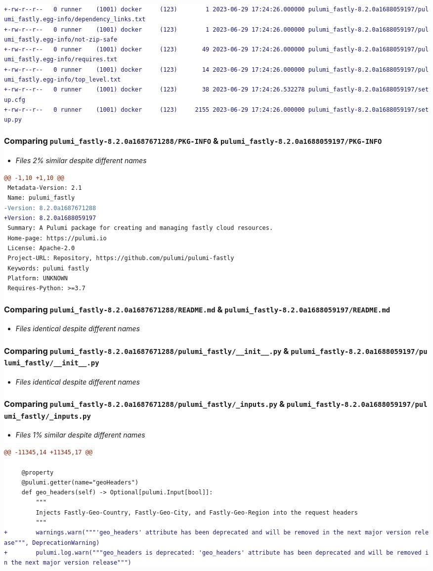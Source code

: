 ```diff
+-rw-r--r--   0 runner    (1001) docker     (123)        1 2023-06-29 17:24:26.000000 pulumi_fastly-8.2.0a1688059197/pulumi_fastly.egg-info/dependency_links.txt
+-rw-r--r--   0 runner    (1001) docker     (123)        1 2023-06-29 17:24:26.000000 pulumi_fastly-8.2.0a1688059197/pulumi_fastly.egg-info/not-zip-safe
+-rw-r--r--   0 runner    (1001) docker     (123)       49 2023-06-29 17:24:26.000000 pulumi_fastly-8.2.0a1688059197/pulumi_fastly.egg-info/requires.txt
+-rw-r--r--   0 runner    (1001) docker     (123)       14 2023-06-29 17:24:26.000000 pulumi_fastly-8.2.0a1688059197/pulumi_fastly.egg-info/top_level.txt
+-rw-r--r--   0 runner    (1001) docker     (123)       38 2023-06-29 17:24:26.532278 pulumi_fastly-8.2.0a1688059197/setup.cfg
+-rw-r--r--   0 runner    (1001) docker     (123)     2155 2023-06-29 17:24:26.000000 pulumi_fastly-8.2.0a1688059197/setup.py
```

### Comparing `pulumi_fastly-8.2.0a1687671288/PKG-INFO` & `pulumi_fastly-8.2.0a1688059197/PKG-INFO`

 * *Files 2% similar despite different names*

```diff
@@ -1,10 +1,10 @@
 Metadata-Version: 2.1
 Name: pulumi_fastly
-Version: 8.2.0a1687671288
+Version: 8.2.0a1688059197
 Summary: A Pulumi package for creating and managing fastly cloud resources.
 Home-page: https://pulumi.io
 License: Apache-2.0
 Project-URL: Repository, https://github.com/pulumi/pulumi-fastly
 Keywords: pulumi fastly
 Platform: UNKNOWN
 Requires-Python: >=3.7
```

### Comparing `pulumi_fastly-8.2.0a1687671288/README.md` & `pulumi_fastly-8.2.0a1688059197/README.md`

 * *Files identical despite different names*

### Comparing `pulumi_fastly-8.2.0a1687671288/pulumi_fastly/__init__.py` & `pulumi_fastly-8.2.0a1688059197/pulumi_fastly/__init__.py`

 * *Files identical despite different names*

### Comparing `pulumi_fastly-8.2.0a1687671288/pulumi_fastly/_inputs.py` & `pulumi_fastly-8.2.0a1688059197/pulumi_fastly/_inputs.py`

 * *Files 1% similar despite different names*

```diff
@@ -11345,14 +11345,17 @@
 
     @property
     @pulumi.getter(name="geoHeaders")
     def geo_headers(self) -> Optional[pulumi.Input[bool]]:
         """
         Injects Fastly-Geo-Country, Fastly-Geo-City, and Fastly-Geo-Region into the request headers
         """
+        warnings.warn("""'geo_headers' attribute has been deprecated and will be removed in the next major version release""", DeprecationWarning)
+        pulumi.log.warn("""geo_headers is deprecated: 'geo_headers' attribute has been deprecated and will be removed in the next major version release""")
```
